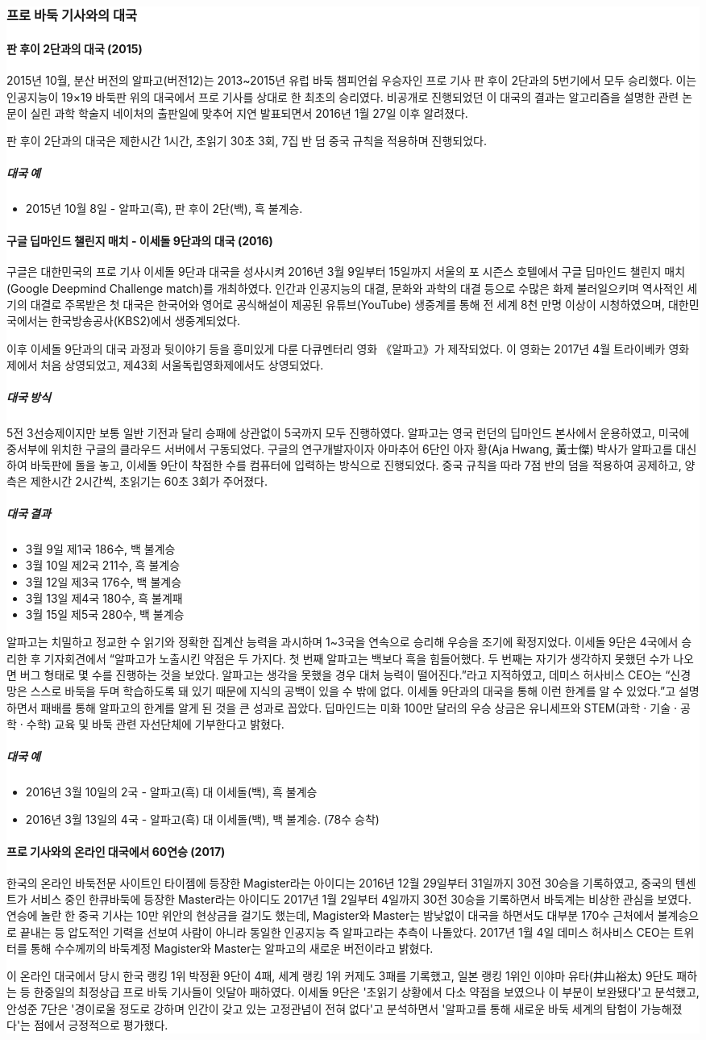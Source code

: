 ### 프로 바둑 기사와의 대국

#### 판 후이 2단과의 대국 (2015)

2015년 10월, 분산 버전의 알파고(버전12)는 2013~2015년 유럽 바둑 챔피언쉽 우승자인 프로 기사 판 후이 2단과의 5번기에서 모두 승리했다. 이는 인공지능이 19×19 바둑판 위의 대국에서 프로 기사를 상대로 한 최초의 승리였다. 비공개로 진행되었던 이 대국의 결과는 알고리즘을 설명한 관련 논문이 실린 과학 학술지 네이처의 출판일에 맞추어 지연 발표되면서 2016년 1월 27일 이후 알려졌다.

판 후이 2단과의 대국은 제한시간 1시간, 초읽기 30초 3회, 7집 반 덤 중국 규칙을 적용하며 진행되었다.

##### 대국 예

- 2015년 10월 8일 - 알파고(흑), 판 후이 2단(백), 흑 불계승.

#### 구글 딥마인드 챌린지 매치 - 이세돌 9단과의 대국 (2016)

구글은 대한민국의 프로 기사 이세돌 9단과 대국을 성사시켜 2016년 3월 9일부터 15일까지 서울의 포 시즌스 호텔에서 구글 딥마인드 챌린지 매치(Google Deepmind Challenge match)를 개최하였다. 인간과 인공지능의 대결, 문화와 과학의 대결 등으로 수많은 화제 불러일으키며 역사적인 세기의 대결로 주목받은 첫 대국은 한국어와 영어로 공식해설이 제공된 유튜브(YouTube) 생중계를 통해 전 세계 8천 만명 이상이 시청하였으며, 대한민국에서는 한국방송공사(KBS2)에서 생중계되었다.

이후 이세돌 9단과의 대국 과정과 뒷이야기 등을 흥미있게 다룬 다큐멘터리 영화 《알파고》가 제작되었다. 이 영화는 2017년 4월 트라이베카 영화제에서 처음 상영되었고, 제43회 서울독립영화제에서도 상영되었다.

##### 대국 방식

5전 3선승제이지만 보통 일반 기전과 달리 승패에 상관없이 5국까지 모두 진행하였다. 알파고는 영국 런던의 딥마인드 본사에서 운용하였고, 미국에 중서부에 위치한 구글의 클라우드 서버에서 구동되었다. 구글의 연구개발자이자 아마추어 6단인 아자 황(Aja Hwang, 黃士傑) 박사가 알파고를 대신하여 바둑판에 돌을 놓고, 이세돌 9단이 착점한 수를 컴퓨터에 입력하는 방식으로 진행되었다. 중국 규칙을 따라 7점 반의 덤을 적용하여 공제하고, 양측은 제한시간 2시간씩, 초읽기는 60초 3회가 주어졌다.

##### 대국 결과

- 3월 9일 제1국 186수, 백 불계승
- 3월 10일 제2국 211수, 흑 불계승
- 3월 12일 제3국 176수, 백 불계승
- 3월 13일 제4국 180수, 흑 불계패
- 3월 15일 제5국 280수, 백 불계승

알파고는 치밀하고 정교한 수 읽기와 정확한 집계산 능력을 과시하며 1~3국을 연속으로 승리해 우승을 조기에 확정지었다. 이세돌 9단은 4국에서 승리한 후 기자회견에서 “알파고가 노출시킨 약점은 두 가지다. 첫 번째 알파고는 백보다 흑을 힘들어했다. 두 번째는 자기가 생각하지 못했던 수가 나오면 버그 형태로 몇 수를 진행하는 것을 보았다. 알파고는 생각을 못했을 경우 대처 능력이 떨어진다.”라고 지적하였고, 데미스 허사비스 CEO는 “신경망은 스스로 바둑을 두며 학습하도록 돼 있기 때문에 지식의 공백이 있을 수 밖에 없다. 이세돌 9단과의 대국을 통해 이런 한계를 알 수 있었다.”고 설명하면서 패배를 통해 알파고의 한계를 알게 된 것을 큰 성과로 꼽았다. 딥마인드는 미화 100만 달러의 우승 상금은 유니세프와 STEM(과학 · 기술 · 공학 · 수학) 교육 및 바둑 관련 자선단체에 기부한다고 밝혔다.

##### 대국 예

- 2016년 3월 10일의 2국 - 알파고(흑) 대 이세돌(백), 흑 불계승

- 2016년 3월 13일의 4국 - 알파고(흑) 대 이세돌(백), 백 불계승. (78수 승착)

#### 프로 기사와의 온라인 대국에서 60연승 (2017)

한국의 온라인 바둑전문 사이트인 타이젬에 등장한 Magister라는 아이디는 2016년 12월 29일부터 31일까지 30전 30승을 기록하였고, 중국의 텐센트가 서비스 중인 한큐바둑에 등장한 Master라는 아이디도 2017년 1월 2일부터 4일까지 30전 30승을 기록하면서 바둑계는 비상한 관심을 보였다. 연승에 놀란 한 중국 기사는 10만 위안의 현상금을 걸기도 했는데, Magister와 Master는 밤낮없이 대국을 하면서도 대부분 170수 근처에서 불계승으로 끝내는 등 압도적인 기력을 선보여 사람이 아니라 동일한 인공지능 즉 알파고라는 추측이 나돌았다. 2017년 1월 4일 데미스 허사비스 CEO는 트위터를 통해 수수께끼의 바둑계정 Magister와 Master는 알파고의 새로운 버전이라고 밝혔다.

이 온라인 대국에서 당시 한국 랭킹 1위 박정환 9단이 4패, 세계 랭킹 1위 커제도 3패를 기록했고, 일본 랭킹 1위인 이야마 유타(井山裕太) 9단도 패하는 등 한중일의 최정상급 프로 바둑 기사들이 잇달아 패하였다. 이세돌 9단은 '초읽기 상황에서 다소 약점을 보였으나 이 부분이 보완됐다'고 분석했고, 안성준 7단은 '경이로울 정도로 강하며 인간이 갖고 있는 고정관념이 전혀 없다'고 분석하면서 '알파고를 통해 새로운 바둑 세계의 탐험이 가능해졌다'는 점에서 긍정적으로 평가했다.

